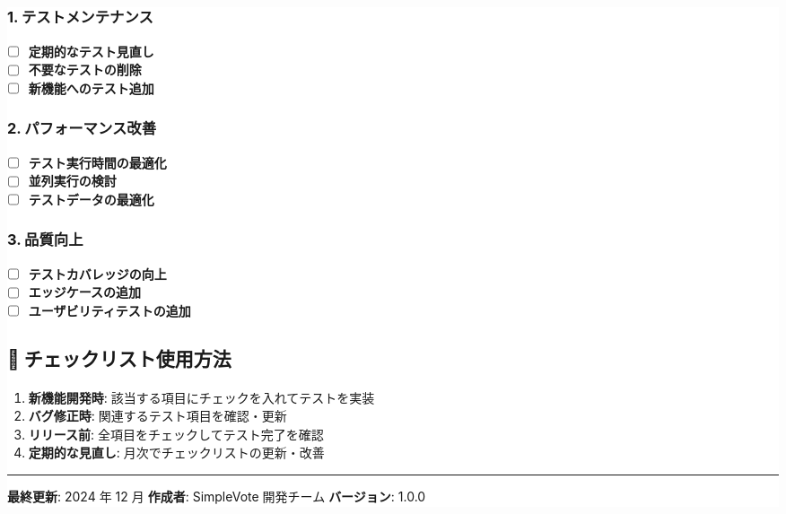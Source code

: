### 1. テストメンテナンス

-   [ ] **定期的なテスト見直し**
-   [ ] **不要なテストの削除**
-   [ ] **新機能へのテスト追加**

### 2. パフォーマンス改善

-   [ ] **テスト実行時間の最適化**
-   [ ] **並列実行の検討**
-   [ ] **テストデータの最適化**

### 3. 品質向上

-   [ ] **テストカバレッジの向上**
-   [ ] **エッジケースの追加**
-   [ ] **ユーザビリティテストの追加**

## 📝 チェックリスト使用方法

1. **新機能開発時**: 該当する項目にチェックを入れてテストを実装
2. **バグ修正時**: 関連するテスト項目を確認・更新
3. **リリース前**: 全項目をチェックしてテスト完了を確認
4. **定期的な見直し**: 月次でチェックリストの更新・改善

---

**最終更新**: 2024 年 12 月
**作成者**: SimpleVote 開発チーム
**バージョン**: 1.0.0
